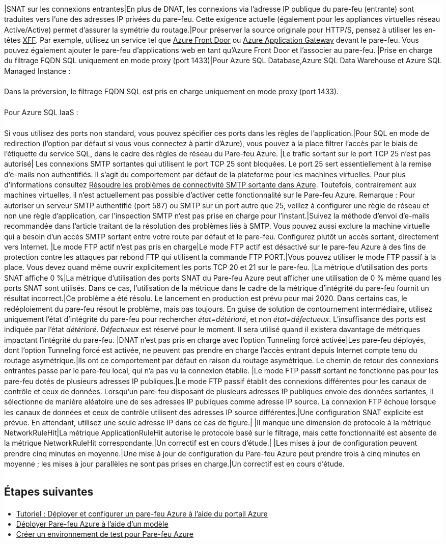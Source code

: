 |SNAT sur les connexions entrantes|En plus de DNAT, les connexions via l’adresse IP publique du pare-feu (entrante) sont traduites vers l’une des adresses IP privées du pare-feu. Cette exigence actuelle (également pour les appliances virtuelles réseau Active/Active) permet d’assurer la symétrie du routage.|Pour préserver la source originale pour HTTP/S, pensez à utiliser les en-têtes [XFF](https://en.wikipedia.org/wiki/X-Forwarded-For). Par exemple, utilisez un service tel que [Azure Front Door](../frontdoor/front-door-http-headers-protocol.md#front-door-to-backend) ou [Azure Application Gateway](../application-gateway/rewrite-http-headers.md) devant le pare-feu. Vous pouvez également ajouter le pare-feu d’applications web en tant qu’Azure Front Door et l’associer au pare-feu.
|Prise en charge du filtrage FQDN SQL uniquement en mode proxy (port 1433)|Pour Azure SQL Database,Azure SQL Data Warehouse et Azure SQL Managed Instance :<br><br>Dans la préversion, le filtrage FQDN SQL est pris en charge uniquement en mode proxy (port 1433).<br><br>Pour Azure SQL IaaS :<br><br>Si vous utilisez des ports non standard, vous pouvez spécifier ces ports dans les règles de l’application.|Pour SQL en mode de redirection (l’option par défaut si vous vous connectez à partir d’Azure), vous pouvez à la place filtrer l’accès par le biais de l’étiquette du service SQL, dans le cadre des règles de réseau du Pare-feu Azure.
|Le trafic sortant sur le port TCP 25 n’est pas autorisé| Les connexions SMTP sortantes qui utilisent le port TCP 25 sont bloquées. Le port 25 sert essentiellement à la remise d’e-mails non authentifiés. Il s’agit du comportement par défaut de la plateforme pour les machines virtuelles. Pour plus d’informations consultez [Résoudre les problèmes de connectivité SMTP sortante dans Azure](../virtual-network/troubleshoot-outbound-smtp-connectivity.md). Toutefois, contrairement aux machines virtuelles, il n’est actuellement pas possible d’activer cette fonctionnalité sur le Pare-feu Azure. Remarque : Pour autoriser un serveur SMTP authentifié (port 587) ou SMTP sur un port autre que 25, veillez à configurer une règle de réseau et non une règle d’application, car l’inspection SMTP n’est pas prise en charge pour l’instant.|Suivez la méthode d’envoi d’e-mails recommandée dans l’article traitant de la résolution des problèmes liés à SMTP. Vous pouvez aussi exclure la machine virtuelle qui a besoin d’un accès SMTP sortant entre votre route par défaut et le pare-feu. Configurez plutôt un accès sortant, directement vers Internet.
|Le mode FTP actif n’est pas pris en charge|Le mode FTP actif est désactivé sur le pare-feu Azure à des fins de protection contre les attaques par rebond FTP qui utilisent la commande FTP PORT.|Vous pouvez utiliser le mode FTP passif à la place. Vous devez quand même ouvrir explicitement les ports TCP 20 et 21 sur le pare-feu.
|La métrique d’utilisation des ports SNAT affiche 0 %|La métrique d’utilisation des ports SNAT du Pare-feu Azure peut afficher une utilisation de 0 % même quand les ports SNAT sont utilisés. Dans ce cas, l’utilisation de la métrique dans le cadre de la métrique d’intégrité du pare-feu fournit un résultat incorrect.|Ce problème a été résolu. Le lancement en production est prévu pour mai 2020. Dans certains cas, le redéploiement du pare-feu résout le problème, mais pas toujours. En guise de solution de contournement intermédiaire, utilisez uniquement l’état d’intégrité du pare-feu pour rechercher *état=détérioré*, et non *état=défectueux*. L’insuffisance des ports est indiquée par l’état *détérioré*. *Défectueux* est réservé pour le moment. Il sera utilisé quand il existera davantage de métriques impactant l’intégrité du pare-feu.
|DNAT n’est pas pris en charge avec l’option Tunneling forcé activée|Les pare-feu déployés, dont l’option Tunneling forcé est activée, ne peuvent pas prendre en charge l’accès entrant depuis Internet compte tenu du routage asymétrique.|Ils ont ce comportement par défaut en raison du routage asymétrique. Le chemin de retour des connexions entrantes passe par le pare-feu local, qui n’a pas vu la connexion établie.
|Le mode FTP passif sortant ne fonctionne pas pour les pare-feu dotés de plusieurs adresses IP publiques.|Le mode FTP passif établit des connexions différentes pour les canaux de contrôle et ceux de données. Lorsqu’un pare-feu disposant de plusieurs adresses IP publiques envoie des données sortantes, il sélectionne de manière aléatoire une de ses adresses IP publiques comme adresse IP source. La connexion FTP échoue lorsque les canaux de données et ceux de contrôle utilisent des adresses IP source différentes.|Une configuration SNAT explicite est prévue. En attendant, utilisez une seule adresse IP dans ce cas de figure.|
|Il manque une dimension de protocole à la métrique NetworkRuleHit|La métrique ApplicationRuleHit autorise le protocole basé sur le filtrage, mais cette fonctionnalité est absente de la métrique NetworkRuleHit correspondante.|Un correctif est en cours d’étude.|
|Les mises à jour de configuration peuvent prendre cinq minutes en moyenne.|Une mise à jour de configuration du Pare-feu Azure peut prendre trois à cinq minutes en moyenne ; les mises à jour parallèles ne sont pas prises en charge.|Un correctif est en cours d’étude.

## <a name="next-steps"></a>Étapes suivantes

- [Tutoriel : Déployer et configurer un pare-feu Azure à l’aide du portail Azure](tutorial-firewall-deploy-portal.md)
- [Déployer Pare-feu Azure à l’aide d’un modèle](deploy-template.md)
- [Créer un environnement de test pour Pare-feu Azure](scripts/sample-create-firewall-test.md)
